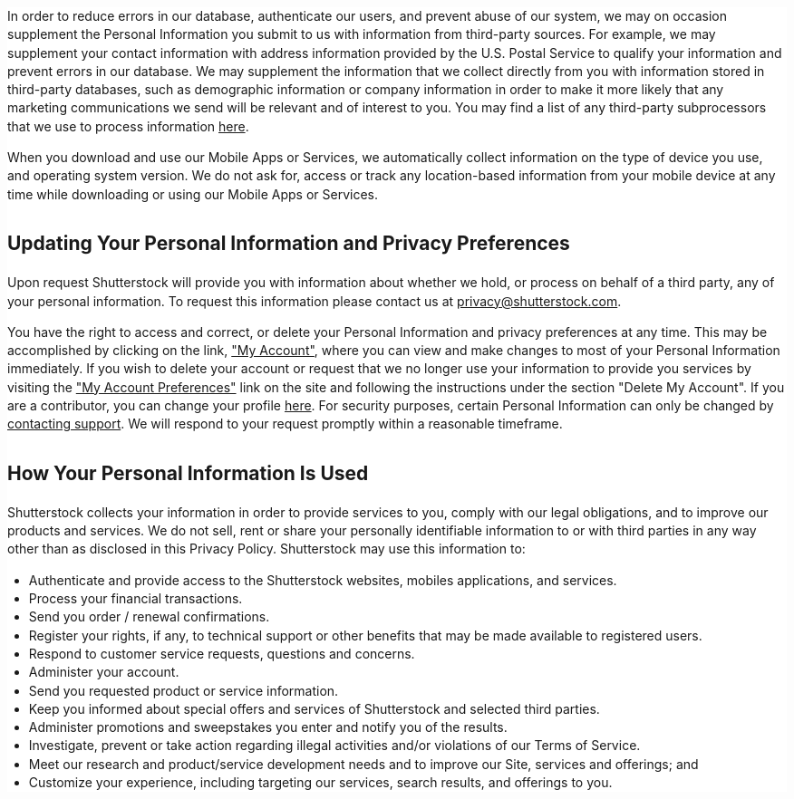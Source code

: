 In order to reduce errors in our database, authenticate our users, and prevent abuse of our system, we may on occasion supplement the Personal Information you submit to us with information from third-party sources. For example, we may supplement your contact information with address information provided by the U.S. Postal Service to qualify your information and prevent errors in our database. We may supplement the information that we collect directly from you with information stored in third-party databases, such as demographic information or company information in order to make it more likely that any marketing communications we send will be relevant and of interest to you. You may find a list of any third-party subprocessors that we use to process information [here](https://assets.ctfassets.net/hrltx12pl8hq/7f4qqCOpNuCUSmUeKAeaCW/b6792fd69b3f9184776359498b059d9b/Shutterstock_List_of_Subprocessors.pdf).

When you download and use our Mobile Apps or Services, we automatically collect information on the type of device you use, and operating system version. We do not ask for, access or track any location-based information from your mobile device at any time while downloading or using our Mobile Apps or Services.

## Updating Your Personal Information and Privacy Preferences

Upon request Shutterstock will provide you with information about whether we hold, or process on behalf of a third party, any of your personal information. To request this information please contact us at [privacy@shutterstock.com](mailto:privacy@shutterstock.com).

You have the right to access and correct, or delete your Personal Information and privacy preferences at any time. This may be accomplished by clicking on the link, ["My Account"](https://www.shutterstock.com/account/profile), where you can view and make changes to most of your Personal Information immediately. If you wish to delete your account or request that we no longer use your information to provide you services by visiting the ["My Account Preferences"](https://www.shutterstock.com/account/preferences) link on the site and following the instructions under the section "Delete My Account". If you are a contributor, you can change your profile [here](https://submit.shutterstock.com/admin.mhtml). For security purposes, certain Personal Information can only be changed by [contacting support](https://www.shutterstock.com/contactus). We will respond to your request promptly within a reasonable timeframe.

## How Your Personal Information Is Used

Shutterstock collects your information in order to provide services to you, comply with our legal obligations, and to improve our products and services. We do not sell, rent or share your personally identifiable information to or with third parties in any way other than as disclosed in this Privacy Policy. Shutterstock may use this information to:

  * Authenticate and provide access to the Shutterstock websites, mobiles applications, and services.
  * Process your financial transactions.
  * Send you order / renewal confirmations.
  * Register your rights, if any, to technical support or other benefits that may be made available to registered users.
  * Respond to customer service requests, questions and concerns.
  * Administer your account.
  * Send you requested product or service information.
  * Keep you informed about special offers and services of Shutterstock and selected third parties.
  * Administer promotions and sweepstakes you enter and notify you of the results.
  * Investigate, prevent or take action regarding illegal activities and/or violations of our Terms of Service.
  * Meet our research and product/service development needs and to improve our Site, services and offerings; and
  * Customize your experience, including targeting our services, search results, and offerings to you.
